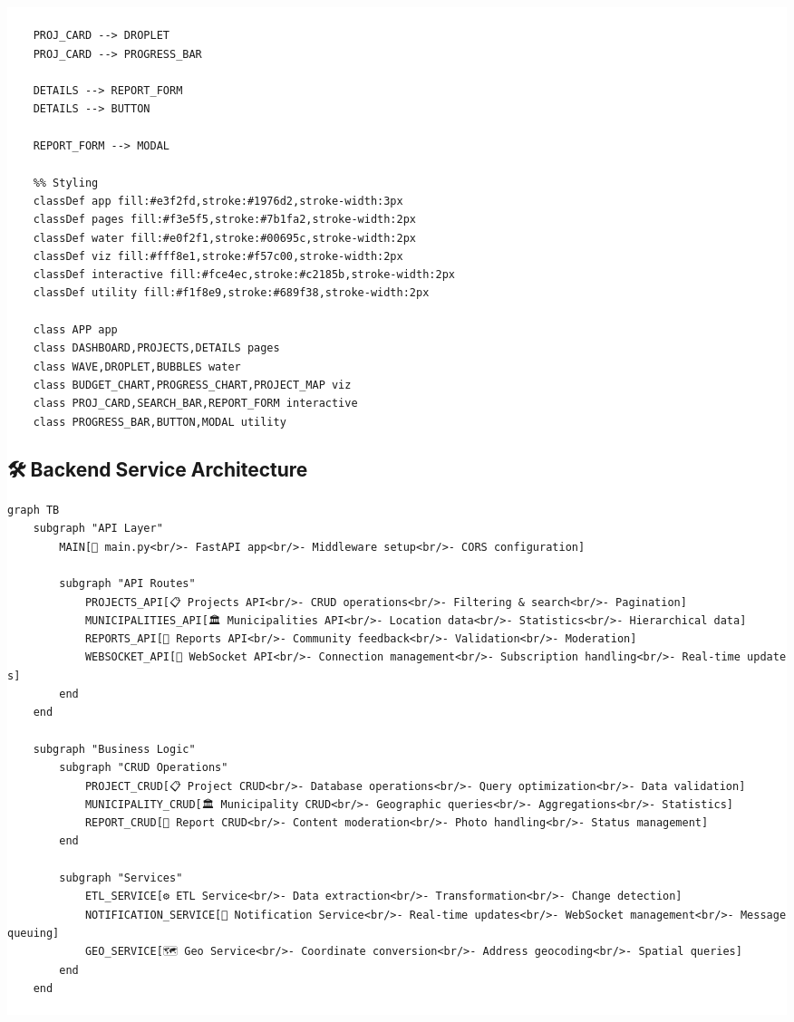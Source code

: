 ```mermaid
    
    PROJ_CARD --> DROPLET
    PROJ_CARD --> PROGRESS_BAR
    
    DETAILS --> REPORT_FORM
    DETAILS --> BUTTON
    
    REPORT_FORM --> MODAL
    
    %% Styling
    classDef app fill:#e3f2fd,stroke:#1976d2,stroke-width:3px
    classDef pages fill:#f3e5f5,stroke:#7b1fa2,stroke-width:2px
    classDef water fill:#e0f2f1,stroke:#00695c,stroke-width:2px
    classDef viz fill:#fff8e1,stroke:#f57c00,stroke-width:2px
    classDef interactive fill:#fce4ec,stroke:#c2185b,stroke-width:2px
    classDef utility fill:#f1f8e9,stroke:#689f38,stroke-width:2px
    
    class APP app
    class DASHBOARD,PROJECTS,DETAILS pages
    class WAVE,DROPLET,BUBBLES water
    class BUDGET_CHART,PROGRESS_CHART,PROJECT_MAP viz
    class PROJ_CARD,SEARCH_BAR,REPORT_FORM interactive
    class PROGRESS_BAR,BUTTON,MODAL utility
```

## 🛠️ Backend Service Architecture

```mermaid
graph TB
    subgraph "API Layer"
        MAIN[🚀 main.py<br/>- FastAPI app<br/>- Middleware setup<br/>- CORS configuration]
        
        subgraph "API Routes"
            PROJECTS_API[📋 Projects API<br/>- CRUD operations<br/>- Filtering & search<br/>- Pagination]
            MUNICIPALITIES_API[🏛️ Municipalities API<br/>- Location data<br/>- Statistics<br/>- Hierarchical data]
            REPORTS_API[📝 Reports API<br/>- Community feedback<br/>- Validation<br/>- Moderation]
            WEBSOCKET_API[📡 WebSocket API<br/>- Connection management<br/>- Subscription handling<br/>- Real-time updates]
        end
    end
    
    subgraph "Business Logic"
        subgraph "CRUD Operations"
            PROJECT_CRUD[📋 Project CRUD<br/>- Database operations<br/>- Query optimization<br/>- Data validation]
            MUNICIPALITY_CRUD[🏛️ Municipality CRUD<br/>- Geographic queries<br/>- Aggregations<br/>- Statistics]
            REPORT_CRUD[📝 Report CRUD<br/>- Content moderation<br/>- Photo handling<br/>- Status management]
        end
        
        subgraph "Services"
            ETL_SERVICE[⚙️ ETL Service<br/>- Data extraction<br/>- Transformation<br/>- Change detection]
            NOTIFICATION_SERVICE[🔔 Notification Service<br/>- Real-time updates<br/>- WebSocket management<br/>- Message queuing]
            GEO_SERVICE[🗺️ Geo Service<br/>- Coordinate conversion<br/>- Address geocoding<br/>- Spatial queries]
        end
    end
    
```